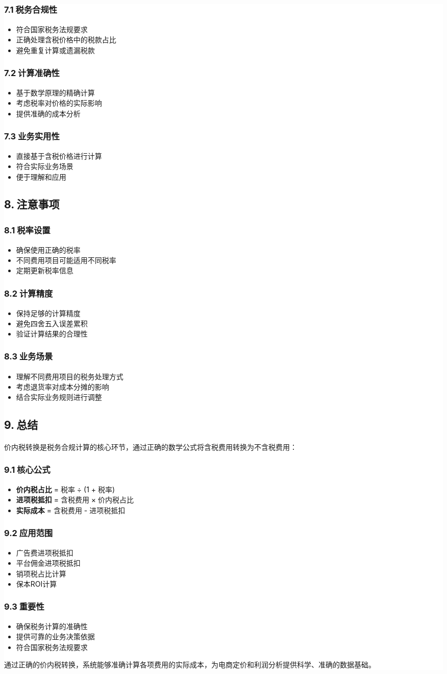 ### 7.1 税务合规性
- 符合国家税务法规要求
- 正确处理含税价格中的税款占比
- 避免重复计算或遗漏税款

### 7.2 计算准确性
- 基于数学原理的精确计算
- 考虑税率对价格的实际影响
- 提供准确的成本分析

### 7.3 业务实用性
- 直接基于含税价格进行计算
- 符合实际业务场景
- 便于理解和应用

## 8. 注意事项

### 8.1 税率设置
- 确保使用正确的税率
- 不同费用项目可能适用不同税率
- 定期更新税率信息

### 8.2 计算精度
- 保持足够的计算精度
- 避免四舍五入误差累积
- 验证计算结果的合理性

### 8.3 业务场景
- 理解不同费用项目的税务处理方式
- 考虑退货率对成本分摊的影响
- 结合实际业务规则进行调整

## 9. 总结

价内税转换是税务合规计算的核心环节，通过正确的数学公式将含税费用转换为不含税费用：

### 9.1 核心公式
- **价内税占比** = 税率 ÷ (1 + 税率)
- **进项税抵扣** = 含税费用 × 价内税占比
- **实际成本** = 含税费用 - 进项税抵扣

### 9.2 应用范围
- 广告费进项税抵扣
- 平台佣金进项税抵扣
- 销项税占比计算
- 保本ROI计算

### 9.3 重要性
- 确保税务计算的准确性
- 提供可靠的业务决策依据
- 符合国家税务法规要求

通过正确的价内税转换，系统能够准确计算各项费用的实际成本，为电商定价和利润分析提供科学、准确的数据基础。
